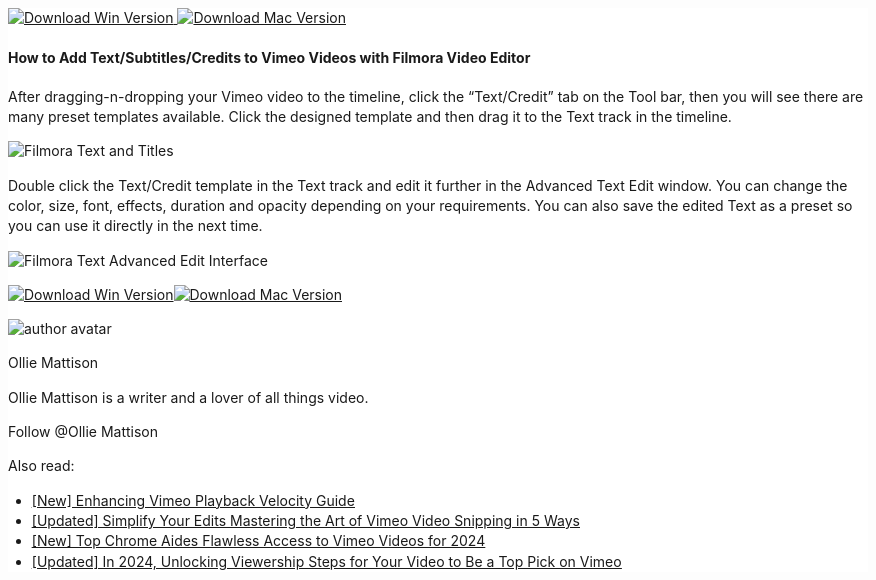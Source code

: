 [![Download Win Version](https://images.wondershare.com/filmora/guide/download-btn-win.jpg) ](https://tools.techidaily.com/wondershare/filmora/download/) [![Download Mac Version](https://images.wondershare.com/filmora/guide/download-btn-mac.jpg) ](https://tools.techidaily.com/wondershare/filmora/download/)

#### How to Add Text/Subtitles/Credits to Vimeo Videos with Filmora Video Editor

 After dragging-n-dropping your Vimeo video to the timeline, click the “Text/Credit” tab on the Tool bar, then you will see there are many preset templates available. Click the designed template and then drag it to the Text track in the timeline.

![Filmora Text and Titles](https://images.wondershare.com/filmora/article-images/filmora-text-interface-201704.jpg)

 Double click the Text/Credit template in the Text track and edit it further in the Advanced Text Edit window. You can change the color, size, font, effects, duration and opacity depending on your requirements. You can also save the edited Text as a preset so you can use it directly in the next time.

![Filmora Text Advanced Edit Interface](https://images.wondershare.com/filmora/article-images/filmora-advanced-text-edit-interface.jpg)

[![Download Win Version](https://images.wondershare.com/filmora/guide/download-btn-win.jpg)](https://tools.techidaily.com/wondershare/filmora/download/)[![Download Mac Version](https://images.wondershare.com/filmora/guide/download-btn-mac.jpg)](https://tools.techidaily.com/wondershare/filmora/download/)

![author avatar](https://images.wondershare.com/filmora/article-images/ollie-mattison.jpg)

Ollie Mattison

Ollie Mattison is a writer and a lover of all things video.

Follow @Ollie Mattison

<ins class="adsbygoogle"
     style="display:block"
     data-ad-format="autorelaxed"
     data-ad-client="ca-pub-7571918770474297"
     data-ad-slot="1223367746"></ins>

<ins class="adsbygoogle"
     style="display:block"
     data-ad-format="autorelaxed"
     data-ad-client="ca-pub-7571918770474297"
     data-ad-slot="1223367746"></ins>



<ins class="adsbygoogle"
     style="display:block"
     data-ad-client="ca-pub-7571918770474297"
     data-ad-slot="8358498916"
     data-ad-format="auto"
     data-full-width-responsive="true"></ins>

<span class="atpl-alsoreadstyle">Also read:</span>
<div><ul>
<li><a href="https://vimeo-videos.techidaily.com/new-enhancing-vimeo-playback-velocity-guide/"><u>[New] Enhancing Vimeo Playback Velocity Guide</u></a></li>
<li><a href="https://vimeo-videos.techidaily.com/updated-simplify-your-edits-mastering-the-art-of-vimeo-video-snipping-in-5-ways/"><u>[Updated] Simplify Your Edits  Mastering the Art of Vimeo Video Snipping in 5 Ways</u></a></li>
<li><a href="https://vimeo-videos.techidaily.com/new-top-chrome-aides-flawless-access-to-vimeo-videos-for-2024/"><u>[New] Top Chrome Aides  Flawless Access to Vimeo Videos for 2024</u></a></li>
<li><a href="https://vimeo-videos.techidaily.com/updated-in-2024-unlocking-viewership-steps-for-your-video-to-be-a-top-pick-on-vimeo/"><u>[Updated] In 2024, Unlocking Viewership  Steps for Your Video to Be a Top Pick on Vimeo</u></a></li>